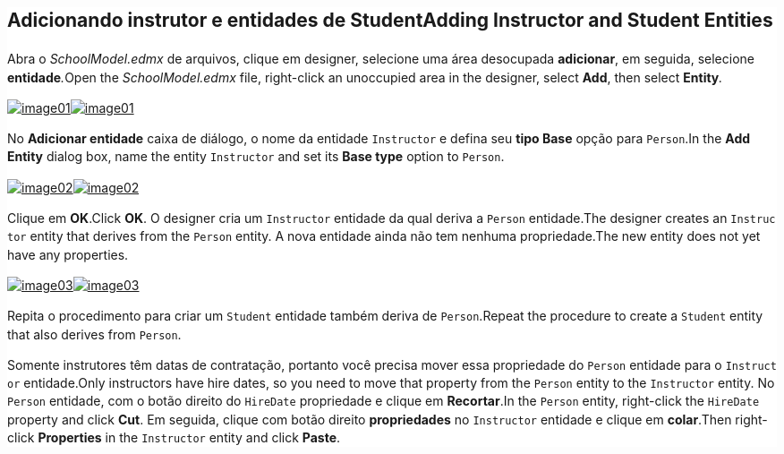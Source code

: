 ## <a name="adding-instructor-and-student-entities"></a><span data-ttu-id="d6ca4-137">Adicionando instrutor e entidades de Student</span><span class="sxs-lookup"><span data-stu-id="d6ca4-137">Adding Instructor and Student Entities</span></span>

<span data-ttu-id="d6ca4-138">Abra o <em>SchoolModel.edmx</em> de arquivos, clique em designer, selecione uma área desocupada <strong>adicionar</strong>, em seguida, selecione <strong>entidade</strong><em>.</em></span><span class="sxs-lookup"><span data-stu-id="d6ca4-138">Open the <em>SchoolModel.edmx</em> file, right-click an unoccupied area in the designer, select <strong>Add</strong>, then select <strong>Entity</strong><em>.</em></span></span>

<span data-ttu-id="d6ca4-139">[![image01](the-entity-framework-and-aspnet-getting-started-part-6/_static/image6.png)](the-entity-framework-and-aspnet-getting-started-part-6/_static/image5.png)</span><span class="sxs-lookup"><span data-stu-id="d6ca4-139">[![image01](the-entity-framework-and-aspnet-getting-started-part-6/_static/image6.png)](the-entity-framework-and-aspnet-getting-started-part-6/_static/image5.png)</span></span>

<span data-ttu-id="d6ca4-140">No **Adicionar entidade** caixa de diálogo, o nome da entidade `Instructor` e defina seu **tipo Base** opção para `Person`.</span><span class="sxs-lookup"><span data-stu-id="d6ca4-140">In the **Add Entity** dialog box, name the entity `Instructor` and set its **Base type** option to `Person`.</span></span>

<span data-ttu-id="d6ca4-141">[![image02](the-entity-framework-and-aspnet-getting-started-part-6/_static/image8.png)](the-entity-framework-and-aspnet-getting-started-part-6/_static/image7.png)</span><span class="sxs-lookup"><span data-stu-id="d6ca4-141">[![image02](the-entity-framework-and-aspnet-getting-started-part-6/_static/image8.png)](the-entity-framework-and-aspnet-getting-started-part-6/_static/image7.png)</span></span>

<span data-ttu-id="d6ca4-142">Clique em **OK**.</span><span class="sxs-lookup"><span data-stu-id="d6ca4-142">Click **OK**.</span></span> <span data-ttu-id="d6ca4-143">O designer cria um `Instructor` entidade da qual deriva a `Person` entidade.</span><span class="sxs-lookup"><span data-stu-id="d6ca4-143">The designer creates an `Instructor` entity that derives from the `Person` entity.</span></span> <span data-ttu-id="d6ca4-144">A nova entidade ainda não tem nenhuma propriedade.</span><span class="sxs-lookup"><span data-stu-id="d6ca4-144">The new entity does not yet have any properties.</span></span>

<span data-ttu-id="d6ca4-145">[![image03](the-entity-framework-and-aspnet-getting-started-part-6/_static/image10.png)](the-entity-framework-and-aspnet-getting-started-part-6/_static/image9.png)</span><span class="sxs-lookup"><span data-stu-id="d6ca4-145">[![image03](the-entity-framework-and-aspnet-getting-started-part-6/_static/image10.png)](the-entity-framework-and-aspnet-getting-started-part-6/_static/image9.png)</span></span>

<span data-ttu-id="d6ca4-146">Repita o procedimento para criar um `Student` entidade também deriva de `Person`.</span><span class="sxs-lookup"><span data-stu-id="d6ca4-146">Repeat the procedure to create a `Student` entity that also derives from `Person`.</span></span>

<span data-ttu-id="d6ca4-147">Somente instrutores têm datas de contratação, portanto você precisa mover essa propriedade do `Person` entidade para o `Instructor` entidade.</span><span class="sxs-lookup"><span data-stu-id="d6ca4-147">Only instructors have hire dates, so you need to move that property from the `Person` entity to the `Instructor` entity.</span></span> <span data-ttu-id="d6ca4-148">No `Person` entidade, com o botão direito do `HireDate` propriedade e clique em **Recortar**.</span><span class="sxs-lookup"><span data-stu-id="d6ca4-148">In the `Person` entity, right-click the `HireDate` property and click **Cut**.</span></span> <span data-ttu-id="d6ca4-149">Em seguida, clique com botão direito **propriedades** no `Instructor` entidade e clique em **colar**.</span><span class="sxs-lookup"><span data-stu-id="d6ca4-149">Then right-click **Properties** in the `Instructor` entity and click **Paste**.</span></span>
